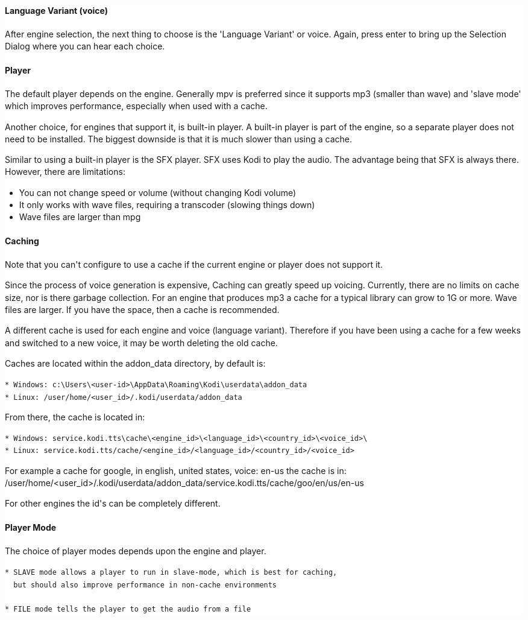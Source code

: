 #### Language Variant (voice)

After engine selection, the next thing to choose is the 'Language Variant' or voice. 
Again, press enter to bring up the Selection Dialog where you can hear each choice.

#### Player

The default player depends on the engine. Generally mpv is preferred since it supports
mp3 (smaller than wave) and 'slave mode' which improves performance, especially when
used with a cache.

Another choice, for engines that support it, is built-in player. A
built-in player is part of the engine, so a separate player does not need to be
installed. The biggest downside is that it is much slower than using a cache.

Similar to using a built-in player is the SFX player. SFX uses Kodi to play the audio. 
The advantage being that SFX is always there. However, there are limitations:
  * You can not change speed or volume (without changing Kodi volume)
  * It only works with wave files, requiring a transcoder (slowing things down)
  * Wave files are larger than mpg

#### Caching

Note that you can't configure to use a cache if the current engine or player does
not support it.

Since the process of voice generation is expensive, Caching can greatly speed up 
voicing. Currently, there are no limits on cache size, nor is there garbage collection.
For an engine that produces mp3 a cache for a typical library can grow to 1G or more.
Wave files are larger. If you have the space, then a cache is recommended. 

A different cache is used for each engine and voice (language variant). Therefore if
you have been using a cache for a few weeks and switched to a new voice, it may be
worth deleting the old cache.

Caches are located within the addon_data directory, by default is:

    * Windows: c:\Users\<user-id>\AppData\Roaming\Kodi\userdata\addon_data
    * Linux: /user/home/<user_id>/.kodi/userdata/addon_data

From there, the cache is located in:

    * Windows: service.kodi.tts\cache\<engine_id>\<language_id>\<country_id>\<voice_id>\
    * Linux: service.kodi.tts/cache/<engine_id>/<language_id>/<country_id>/<voice_id>

For example a cache for google, in english, united states, voice: en-us the cache is
in: /user/home/<user_id>/.kodi/userdata/addon_data/service.kodi.tts/cache/goo/en/us/en-us

For other engines the id's can be completely different.

#### Player Mode

The choice of player modes depends upon the engine and player.

    * SLAVE mode allows a player to run in slave-mode, which is best for caching,
      but should also improve performance in non-cache environments

    * FILE mode tells the player to get the audio from a file
